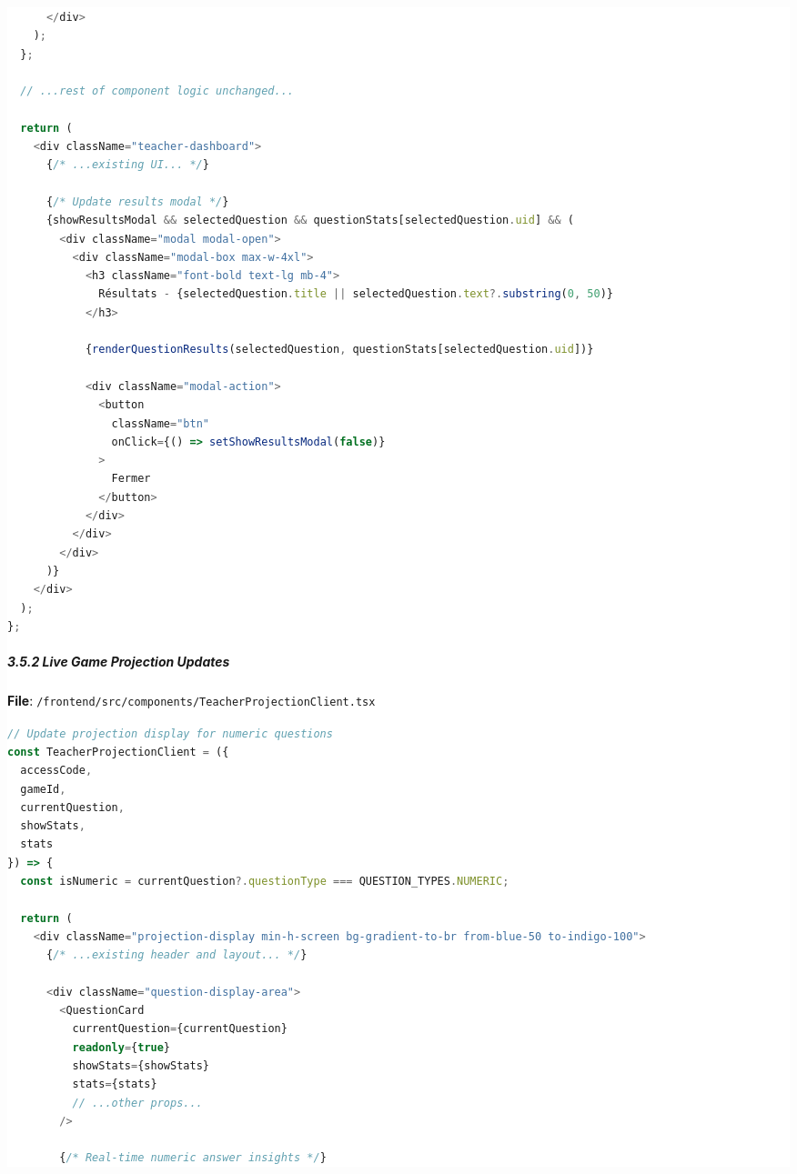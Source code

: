 ```typescript
      </div>
    );
  };
  
  // ...rest of component logic unchanged...
  
  return (
    <div className="teacher-dashboard">
      {/* ...existing UI... */}
      
      {/* Update results modal */}
      {showResultsModal && selectedQuestion && questionStats[selectedQuestion.uid] && (
        <div className="modal modal-open">
          <div className="modal-box max-w-4xl">
            <h3 className="font-bold text-lg mb-4">
              Résultats - {selectedQuestion.title || selectedQuestion.text?.substring(0, 50)}
            </h3>
            
            {renderQuestionResults(selectedQuestion, questionStats[selectedQuestion.uid])}
            
            <div className="modal-action">
              <button 
                className="btn" 
                onClick={() => setShowResultsModal(false)}
              >
                Fermer
              </button>
            </div>
          </div>
        </div>
      )}
    </div>
  );
};
```

##### 3.5.2 Live Game Projection Updates
**File**: `/frontend/src/components/TeacherProjectionClient.tsx`

```typescript
// Update projection display for numeric questions
const TeacherProjectionClient = ({ 
  accessCode, 
  gameId, 
  currentQuestion, 
  showStats, 
  stats 
}) => {
  const isNumeric = currentQuestion?.questionType === QUESTION_TYPES.NUMERIC;
  
  return (
    <div className="projection-display min-h-screen bg-gradient-to-br from-blue-50 to-indigo-100">
      {/* ...existing header and layout... */}
      
      <div className="question-display-area">
        <QuestionCard 
          currentQuestion={currentQuestion}
          readonly={true}
          showStats={showStats}
          stats={stats}
          // ...other props...
        />
        
        {/* Real-time numeric answer insights */}
```